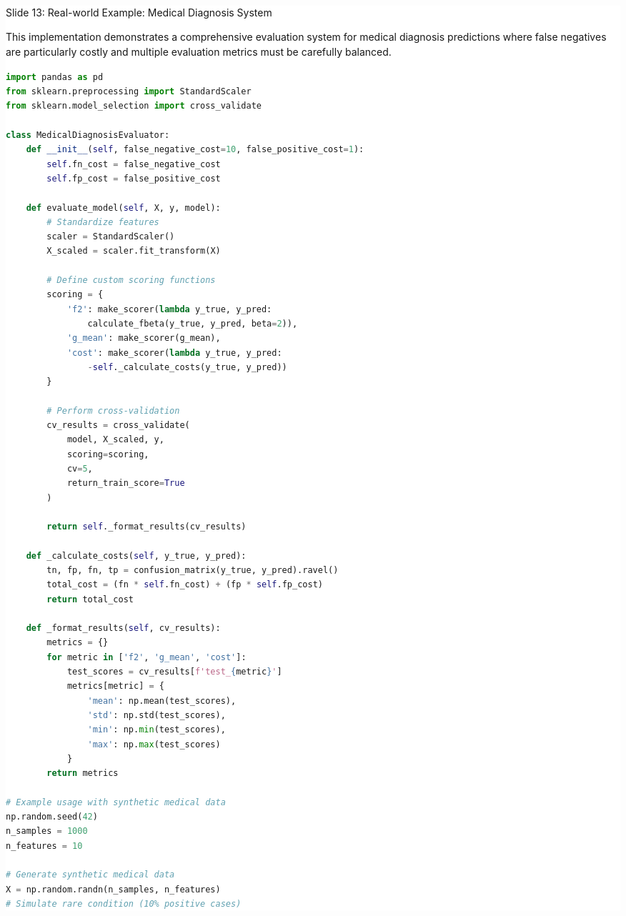 Slide 13: Real-world Example: Medical Diagnosis System

This implementation demonstrates a comprehensive evaluation system for medical diagnosis predictions where false negatives are particularly costly and multiple evaluation metrics must be carefully balanced.

```python
import pandas as pd
from sklearn.preprocessing import StandardScaler
from sklearn.model_selection import cross_validate

class MedicalDiagnosisEvaluator:
    def __init__(self, false_negative_cost=10, false_positive_cost=1):
        self.fn_cost = false_negative_cost
        self.fp_cost = false_positive_cost
        
    def evaluate_model(self, X, y, model):
        # Standardize features
        scaler = StandardScaler()
        X_scaled = scaler.fit_transform(X)
        
        # Define custom scoring functions
        scoring = {
            'f2': make_scorer(lambda y_true, y_pred: 
                calculate_fbeta(y_true, y_pred, beta=2)),
            'g_mean': make_scorer(g_mean),
            'cost': make_scorer(lambda y_true, y_pred: 
                -self._calculate_costs(y_true, y_pred))
        }
        
        # Perform cross-validation
        cv_results = cross_validate(
            model, X_scaled, y,
            scoring=scoring,
            cv=5,
            return_train_score=True
        )
        
        return self._format_results(cv_results)
    
    def _calculate_costs(self, y_true, y_pred):
        tn, fp, fn, tp = confusion_matrix(y_true, y_pred).ravel()
        total_cost = (fn * self.fn_cost) + (fp * self.fp_cost)
        return total_cost
    
    def _format_results(self, cv_results):
        metrics = {}
        for metric in ['f2', 'g_mean', 'cost']:
            test_scores = cv_results[f'test_{metric}']
            metrics[metric] = {
                'mean': np.mean(test_scores),
                'std': np.std(test_scores),
                'min': np.min(test_scores),
                'max': np.max(test_scores)
            }
        return metrics

# Example usage with synthetic medical data
np.random.seed(42)
n_samples = 1000
n_features = 10

# Generate synthetic medical data
X = np.random.randn(n_samples, n_features)
# Simulate rare condition (10% positive cases)
```